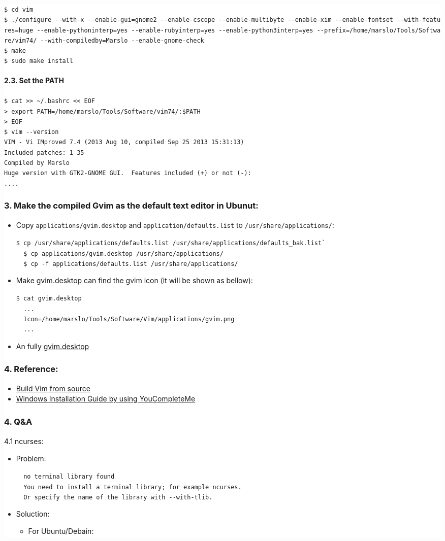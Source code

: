     $ cd vim
    $ ./configure --with-x --enable-gui=gnome2 --enable-cscope --enable-multibyte --enable-xim --enable-fontset --with-features=huge --enable-pythoninterp=yes --enable-rubyinterp=yes --enable-python3interp=yes --prefix=/home/marslo/Tools/Software/vim74/ --with-compiledby=Marslo --enable-gnome-check
    $ make
    $ sudo make install

#### 2.3. Set the PATH

    $ cat >> ~/.bashrc << EOF
    > export PATH=/home/marslo/Tools/Software/vim74/:$PATH
    > EOF
    $ vim --version
    VIM - Vi IMproved 7.4 (2013 Aug 10, compiled Sep 25 2013 15:31:13)
    Included patches: 1-35
    Compiled by Marslo
    Huge version with GTK2-GNOME GUI.  Features included (+) or not (-):
    ....

### 3. Make the compiled Gvim as the default text editor in Ubunut:
- Copy `applications/gvim.desktop` and `application/defaults.list` to `/usr/share/applications/`:
    
    <pre><code>$ cp /usr/share/applications/defaults.list /usr/share/applications/defaults_bak.list`
    $ cp applications/gvim.desktop /usr/share/applications/
    $ cp -f applications/defaults.list /usr/share/applications/</code></pre>

- Make gvim.desktop can find the gvim icon (it will be shown as bellow):

    <pre><code>$ cat gvim.desktop
    ...
    Icon=/home/marslo/Tools/Software/Vim/applications/gvim.png
    ...</code></pre>

- An fully [gvim.desktop](http://mirrors2.kernel.org/slackware/slackware-14.0/source/ap/vim/gvim.desktop)

### 4. Reference:
- [Build Vim from source](https://github.com/Marslo/VimConfig/blob/master/Compile/docs/Building-Vim-from-source.md)
- [Windows Installation Guide by using YouCompleteMe](https://github.com/Marslo/VimConfig/blob/master/Compile/docs/Windows-Installation-Guide.md)


### 4. Q&A
4.1 ncurses:
- Problem:

        no terminal library found
        You need to install a terminal library; for example ncurses.
        Or specify the name of the library with --with-tlib.

- Soluction:
    - For Ubuntu/Debain:
